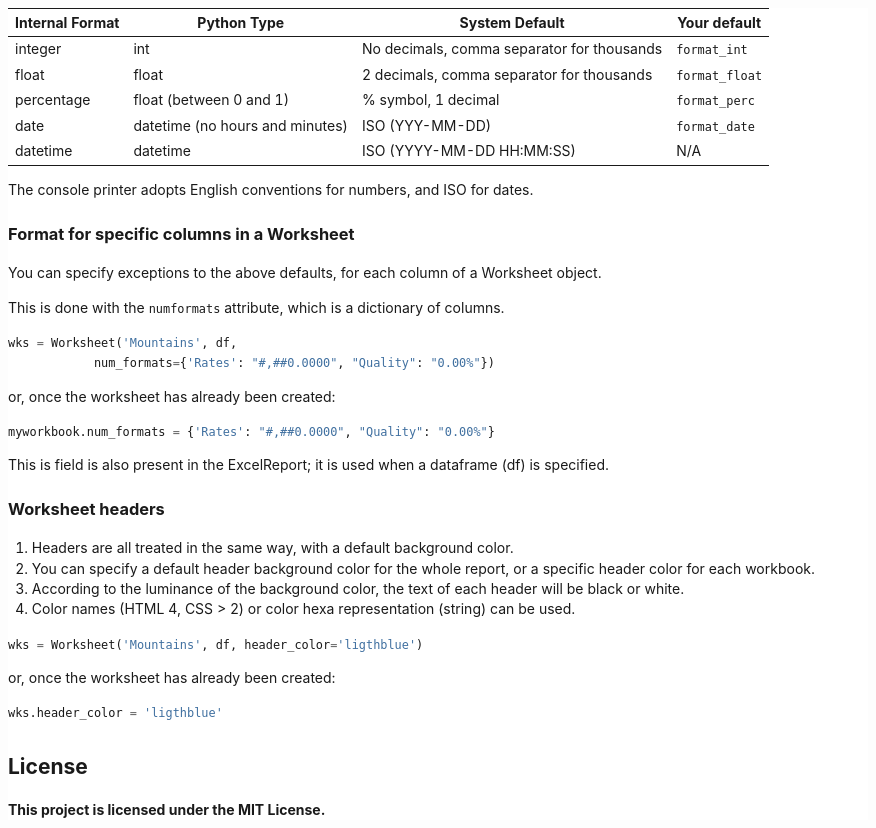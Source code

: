 

Internal Format  | Python Type | System Default | Your default
---------------- | ----------- | ------- | -------
integer | int |  No decimals, comma separator for thousands | `format_int`
float | float |  2 decimals, comma separator for thousands | `format_float`
percentage | float (between 0 and 1) | % symbol, 1 decimal | `format_perc`
date | datetime (no hours and minutes) | ISO (YYY-MM-DD) | `format_date`
datetime | datetime | ISO (YYYY-MM-DD HH:MM:SS) | N/A

The console printer adopts English conventions for numbers, and ISO for dates.

### Format for specific columns in a Worksheet
You can specify exceptions to the above defaults, 
for each column of a Worksheet object.

This is done with the `numformats` attribute, which is a dictionary
of columns.

```python
wks = Worksheet('Mountains', df, 
            num_formats={'Rates': "#,##0.0000", "Quality": "0.00%"})
```

or, once the worksheet has already been created:


```python
myworkbook.num_formats = {'Rates': "#,##0.0000", "Quality": "0.00%"}
```



This is field is also present in the ExcelReport; it is used
when a dataframe (df) is specified.

### Worksheet headers
1. Headers are all treated in the same way, with a default background color.
2. You can specify a default header background color for the whole report,
   or a specific header color for each workbook.
3. According to the luminance of the background color, the text of each
   header will be black or white.
4. Color names (HTML 4, CSS > 2) or color hexa representation (string) can be used.

```python
wks = Worksheet('Mountains', df, header_color='ligthblue')
```

or, once the worksheet has already been created:

```python
wks.header_color = 'ligthblue'
````

## License

**This project is licensed under the MIT License.**


